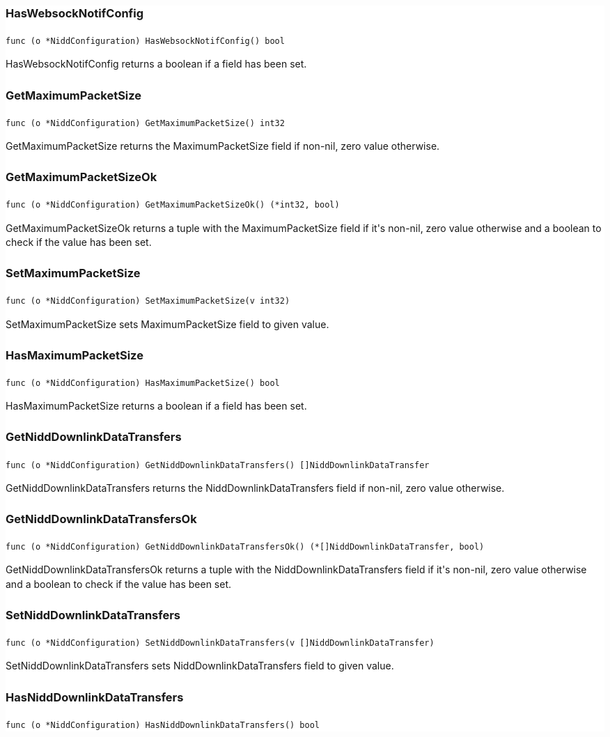 ### HasWebsockNotifConfig

`func (o *NiddConfiguration) HasWebsockNotifConfig() bool`

HasWebsockNotifConfig returns a boolean if a field has been set.

### GetMaximumPacketSize

`func (o *NiddConfiguration) GetMaximumPacketSize() int32`

GetMaximumPacketSize returns the MaximumPacketSize field if non-nil, zero value otherwise.

### GetMaximumPacketSizeOk

`func (o *NiddConfiguration) GetMaximumPacketSizeOk() (*int32, bool)`

GetMaximumPacketSizeOk returns a tuple with the MaximumPacketSize field if it's non-nil, zero value otherwise
and a boolean to check if the value has been set.

### SetMaximumPacketSize

`func (o *NiddConfiguration) SetMaximumPacketSize(v int32)`

SetMaximumPacketSize sets MaximumPacketSize field to given value.

### HasMaximumPacketSize

`func (o *NiddConfiguration) HasMaximumPacketSize() bool`

HasMaximumPacketSize returns a boolean if a field has been set.

### GetNiddDownlinkDataTransfers

`func (o *NiddConfiguration) GetNiddDownlinkDataTransfers() []NiddDownlinkDataTransfer`

GetNiddDownlinkDataTransfers returns the NiddDownlinkDataTransfers field if non-nil, zero value otherwise.

### GetNiddDownlinkDataTransfersOk

`func (o *NiddConfiguration) GetNiddDownlinkDataTransfersOk() (*[]NiddDownlinkDataTransfer, bool)`

GetNiddDownlinkDataTransfersOk returns a tuple with the NiddDownlinkDataTransfers field if it's non-nil, zero value otherwise
and a boolean to check if the value has been set.

### SetNiddDownlinkDataTransfers

`func (o *NiddConfiguration) SetNiddDownlinkDataTransfers(v []NiddDownlinkDataTransfer)`

SetNiddDownlinkDataTransfers sets NiddDownlinkDataTransfers field to given value.

### HasNiddDownlinkDataTransfers

`func (o *NiddConfiguration) HasNiddDownlinkDataTransfers() bool`
